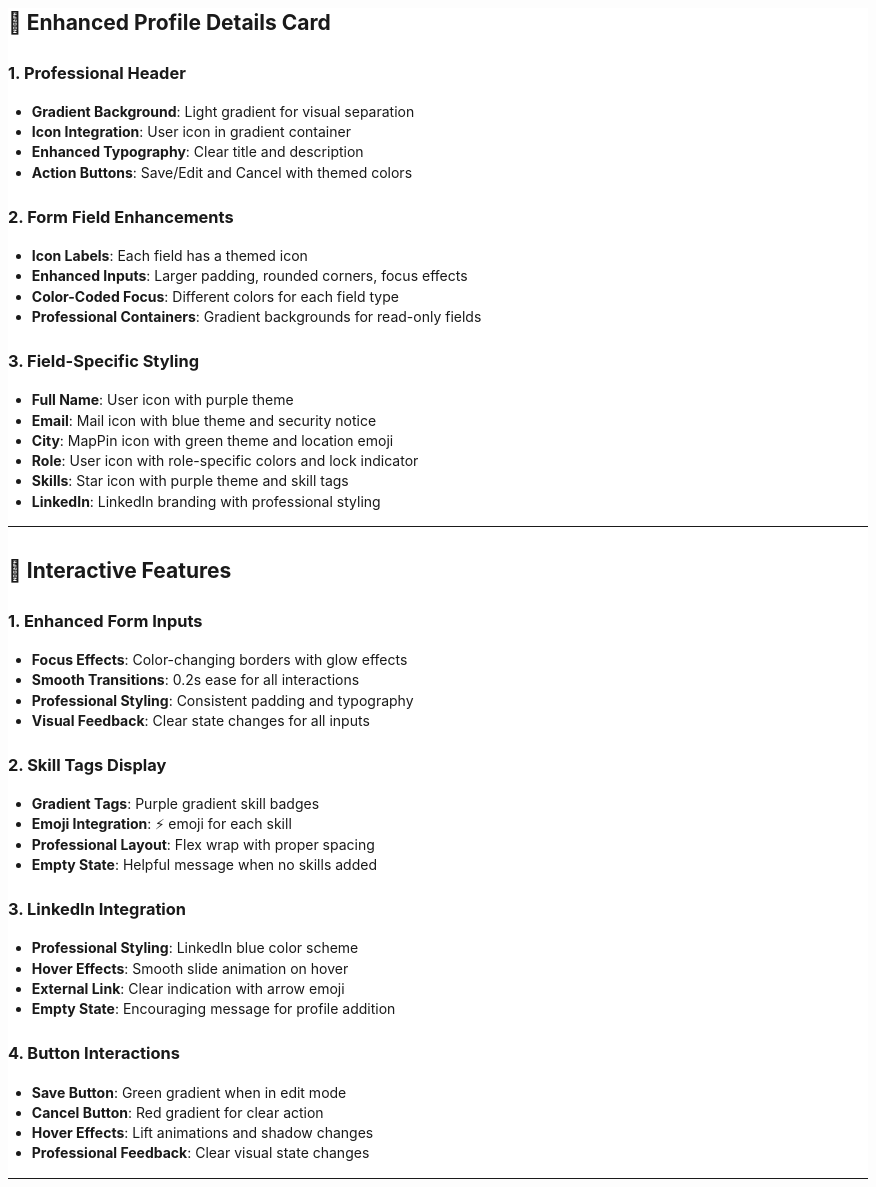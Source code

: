 
## 📝 **Enhanced Profile Details Card**

### **1. Professional Header**
- **Gradient Background**: Light gradient for visual separation
- **Icon Integration**: User icon in gradient container
- **Enhanced Typography**: Clear title and description
- **Action Buttons**: Save/Edit and Cancel with themed colors

### **2. Form Field Enhancements**
- **Icon Labels**: Each field has a themed icon
- **Enhanced Inputs**: Larger padding, rounded corners, focus effects
- **Color-Coded Focus**: Different colors for each field type
- **Professional Containers**: Gradient backgrounds for read-only fields

### **3. Field-Specific Styling**
- **Full Name**: User icon with purple theme
- **Email**: Mail icon with blue theme and security notice
- **City**: MapPin icon with green theme and location emoji
- **Role**: User icon with role-specific colors and lock indicator
- **Skills**: Star icon with purple theme and skill tags
- **LinkedIn**: LinkedIn branding with professional styling

---

## 🎯 **Interactive Features**

### **1. Enhanced Form Inputs**
- **Focus Effects**: Color-changing borders with glow effects
- **Smooth Transitions**: 0.2s ease for all interactions
- **Professional Styling**: Consistent padding and typography
- **Visual Feedback**: Clear state changes for all inputs

### **2. Skill Tags Display**
- **Gradient Tags**: Purple gradient skill badges
- **Emoji Integration**: ⚡ emoji for each skill
- **Professional Layout**: Flex wrap with proper spacing
- **Empty State**: Helpful message when no skills added

### **3. LinkedIn Integration**
- **Professional Styling**: LinkedIn blue color scheme
- **Hover Effects**: Smooth slide animation on hover
- **External Link**: Clear indication with arrow emoji
- **Empty State**: Encouraging message for profile addition

### **4. Button Interactions**
- **Save Button**: Green gradient when in edit mode
- **Cancel Button**: Red gradient for clear action
- **Hover Effects**: Lift animations and shadow changes
- **Professional Feedback**: Clear visual state changes

---
